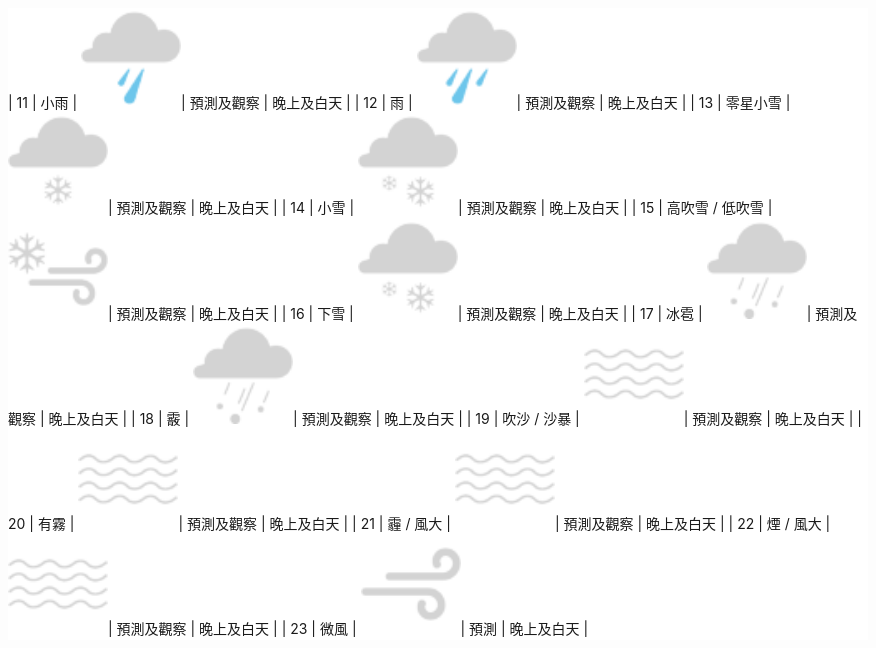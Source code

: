 | 11 | 小雨               | <img src="images/11.png " width="100" height="100" alt="圖示影像。"/>| 預測及觀察 | 晚上及白天 |
| 12 | 雨                     | <img src="images/12.png " width="100" height="100" alt="圖示影像。"/>| 預測及觀察 | 晚上及白天 |
| 13 | 零星小雪       | <img src="images/13.png " width="100" height="100" alt="圖示影像。"/>| 預測及觀察 | 晚上及白天 |
| 14 | 小雪               | <img src="images/14.png " width="100" height="100" alt="圖示影像。"/>| 預測及觀察 | 晚上及白天 |
| 15 | 高吹雪 / 低吹雪  | <img src="images/15.png " width="100" height="100" alt="圖示影像。"/>| 預測及觀察 | 晚上及白天 |
| 16 | 下雪                     | <img src="images/16.png " width="100" height="100" alt="圖示影像。"/>| 預測及觀察 | 晚上及白天 |
| 17 | 冰雹                     | <img src="images/17.png " width="100" height="100" alt="圖示影像。"/>| 預測及觀察 | 晚上及白天 |
| 18 | 霰                    | <img src="images/18.png " width="100" height="100" alt="圖示影像。"/>| 預測及觀察 | 晚上及白天 |
| 19 | 吹沙 / 沙暴 | <img src="images/19.png " width="100" height="100" alt="圖示影像。"/>| 預測及觀察 | 晚上及白天 |
| 20 | 有霧                    | <img src="images/20.png " width="100" height="100" alt="圖示影像。"/>| 預測及觀察 | 晚上及白天 |
| 21 | 霾 / 風大             | <img src="images/21.png " width="100" height="100" alt="圖示影像。"/>| 預測及觀察 | 晚上及白天 |
| 22 | 煙 / 風大            | <img src="images/22.png " width="100" height="100" alt="圖示影像。"/>| 預測及觀察 | 晚上及白天 |
| 23 | 微風                   | <img src="images/23.png " width="100" height="100" alt="圖示影像。"/>| 預測                | 晚上及白天 |